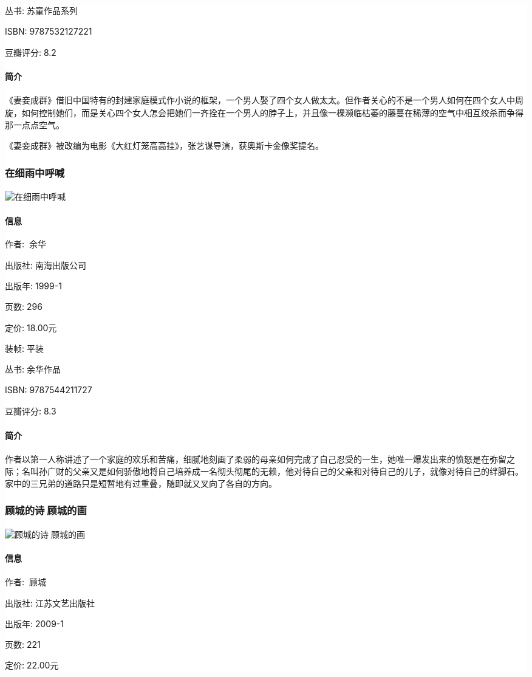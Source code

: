 丛书: 苏童作品系列 

ISBN: 9787532127221

豆瓣评分: 8.2

#### 简介

《妻妾成群》借旧中国特有的封建家庭模式作小说的框架，一个男人娶了四个女人做太太。但作者关心的不是一个男人如何在四个女人中周旋，如何控制她们，而是关心四个女人怎会把她们一齐拴在一个男人的脖子上，并且像一棵濒临枯萎的藤蔓在稀薄的空气中相互绞杀而争得那一点点空气。

《妻妾成群》被改编为电影《大红灯笼高高挂》，张艺谋导演，获奥斯卡金像奖提名。



### 在细雨中呼喊

![在细雨中呼喊](https://img3.doubanio.com/view/subject/l/public/s1336441.jpg)

#### 信息

作者:  余华 

出版社: 南海出版公司 

出版年: 1999-1 

页数: 296 

定价: 18.00元 

装帧: 平装 

丛书: 余华作品 

ISBN: 9787544211727

豆瓣评分: 8.3

#### 简介

作者以第一人称讲述了一个家庭的欢乐和苦痛，细腻地刻画了柔弱的母亲如何完成了自己忍受的一生，她唯一爆发出来的愤怒是在弥留之际；名叫孙广财的父亲又是如何骄傲地将自己培养成一名彻头彻尾的无赖，他对待自己的父亲和对待自己的儿子，就像对待自己的绊脚石。家中的三兄弟的道路只是短暂地有过重叠，随即就又叉向了各自的方向。



### 顾城的诗 顾城的画

![顾城的诗 顾城的画](https://img1.doubanio.com/view/subject/l/public/s4084467.jpg)

#### 信息

作者:  顾城 

出版社: 江苏文艺出版社 

出版年: 2009-1 

页数: 221 

定价: 22.00元 
